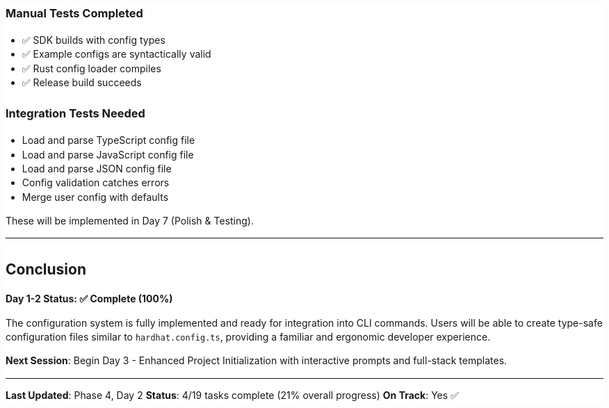 ### Manual Tests Completed
- ✅ SDK builds with config types
- ✅ Example configs are syntactically valid
- ✅ Rust config loader compiles
- ✅ Release build succeeds

### Integration Tests Needed
- Load and parse TypeScript config file
- Load and parse JavaScript config file
- Load and parse JSON config file
- Config validation catches errors
- Merge user config with defaults

These will be implemented in Day 7 (Polish & Testing).

---

## Conclusion

**Day 1-2 Status: ✅ Complete (100%)**

The configuration system is fully implemented and ready for integration into CLI commands. Users will be able to create type-safe configuration files similar to `hardhat.config.ts`, providing a familiar and ergonomic developer experience.

**Next Session**: Begin Day 3 - Enhanced Project Initialization with interactive prompts and full-stack templates.

---

**Last Updated**: Phase 4, Day 2
**Status**: 4/19 tasks complete (21% overall progress)
**On Track**: Yes ✅
